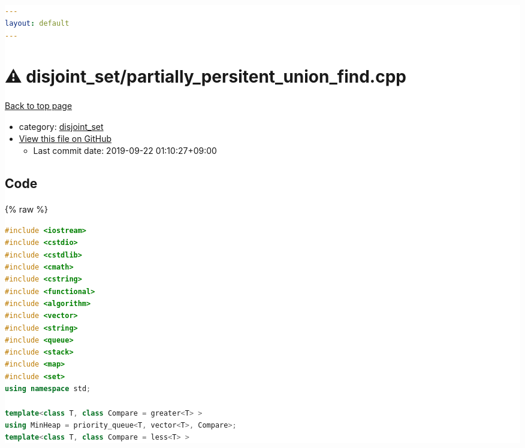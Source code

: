 ```yaml
---
layout: default
---
```



<script type="text/javascript" async
  src="https://cdnjs.cloudflare.com/ajax/libs/mathjax/2.7.5/MathJax.js?config=TeX-MML-AM_CHTML">
</script>
<script type="text/x-mathjax-config">
  MathJax.Hub.Config({
    TeX: { equationNumbers: { autoNumber: "AMS" }},
    tex2jax: {
      inlineMath: [ ['$','$'] ],
      processEscapes: true
    },
    "HTML-CSS": { matchFontHeight: false },
    displayAlign: "left",
    displayIndent: "2em"
  });
</script>

<script type="text/javascript" src="https://cdnjs.cloudflare.com/ajax/libs/jquery/3.4.1/jquery.min.js"></script>
<script src="https://cdn.jsdelivr.net/npm/jquery-balloon-js@1.1.2/jquery.balloon.min.js" integrity="sha256-ZEYs9VrgAeNuPvs15E39OsyOJaIkXEEt10fzxJ20+2I=" crossorigin="anonymous"></script>
<script type="text/javascript" src="../../assets/js/copy-button.js"></script>
<link rel="stylesheet" href="../../assets/css/copy-button.css" />


# :warning: disjoint_set/partially_persitent_union_find.cpp

<a href="../../index.html">Back to top page</a>

* category: <a href="../../index.html#334b410b60c6352c539a44a5cc4509bc">disjoint_set</a>
* <a href="{{ site.github.repository_url }}/blob/master/disjoint_set/partially_persitent_union_find.cpp">View this file on GitHub</a>
    - Last commit date: 2019-09-22 01:10:27+09:00




## Code

<a id="unbundled"></a>
{% raw %}
```cpp
#include <iostream>
#include <cstdio>
#include <cstdlib>
#include <cmath>
#include <cstring>
#include <functional>
#include <algorithm>
#include <vector>
#include <string>
#include <queue>
#include <stack>
#include <map>
#include <set>
using namespace std;

template<class T, class Compare = greater<T> >
using MinHeap = priority_queue<T, vector<T>, Compare>;
template<class T, class Compare = less<T> >
```